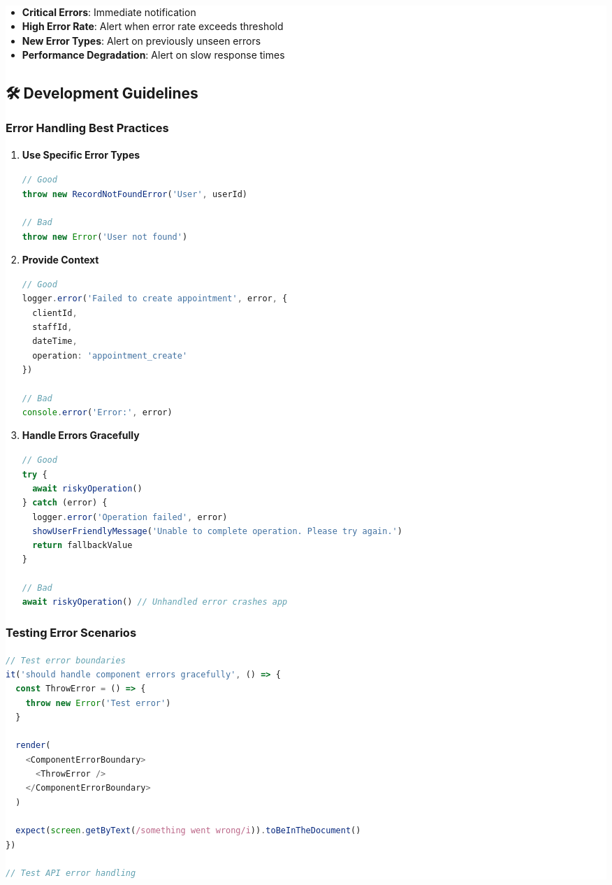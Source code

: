 - **Critical Errors**: Immediate notification
- **High Error Rate**: Alert when error rate exceeds threshold
- **New Error Types**: Alert on previously unseen errors
- **Performance Degradation**: Alert on slow response times

## 🛠️ **Development Guidelines**

### **Error Handling Best Practices**

1. **Use Specific Error Types**
   ```typescript
   // Good
   throw new RecordNotFoundError('User', userId)
   
   // Bad
   throw new Error('User not found')
   ```

2. **Provide Context**
   ```typescript
   // Good
   logger.error('Failed to create appointment', error, {
     clientId,
     staffId,
     dateTime,
     operation: 'appointment_create'
   })
   
   // Bad
   console.error('Error:', error)
   ```

3. **Handle Errors Gracefully**
   ```typescript
   // Good
   try {
     await riskyOperation()
   } catch (error) {
     logger.error('Operation failed', error)
     showUserFriendlyMessage('Unable to complete operation. Please try again.')
     return fallbackValue
   }
   
   // Bad
   await riskyOperation() // Unhandled error crashes app
   ```

### **Testing Error Scenarios**

```typescript
// Test error boundaries
it('should handle component errors gracefully', () => {
  const ThrowError = () => {
    throw new Error('Test error')
  }
  
  render(
    <ComponentErrorBoundary>
      <ThrowError />
    </ComponentErrorBoundary>
  )
  
  expect(screen.getByText(/something went wrong/i)).toBeInTheDocument()
})

// Test API error handling
```